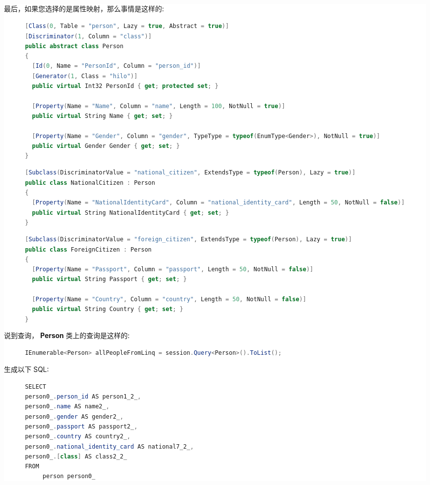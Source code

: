 最后，如果您选择的是属性映射，那么事情是这样的:

```cs
      [Class(0, Table = "person", Lazy = true, Abstract = true)]
      [Discriminator(1, Column = "class")]
      public abstract class Person
      {
        [Id(0, Name = "PersonId", Column = "person_id")]
        [Generator(1, Class = "hilo")]
        public virtual Int32 PersonId { get; protected set; }

        [Property(Name = "Name", Column = "name", Length = 100, NotNull = true)]
        public virtual String Name { get; set; }

        [Property(Name = "Gender", Column = "gender", TypeType = typeof(EnumType<Gender>), NotNull = true)]
        public virtual Gender Gender { get; set; }
      }

```

```cs
      [Subclass(DiscriminatorValue = "national_citizen", ExtendsType = typeof(Person), Lazy = true)]
      public class NationalCitizen : Person
      {
        [Property(Name = "NationalIdentityCard", Column = "national_identity_card", Length = 50, NotNull = false)]
        public virtual String NationalIdentityCard { get; set; }
      }

```

```cs
      [Subclass(DiscriminatorValue = "foreign_citizen", ExtendsType = typeof(Person), Lazy = true)]
      public class ForeignCitizen : Person
      {
        [Property(Name = "Passport", Column = "passport", Length = 50, NotNull = false)]
        public virtual String Passport { get; set; }

        [Property(Name = "Country", Column = "country", Length = 50, NotNull = false)]
        public virtual String Country { get; set; }
      }

```

说到查询， **Person** 类上的查询是这样的:

```cs
      IEnumerable<Person> allPeopleFromLinq = session.Query<Person>().ToList();

```

生成以下 SQL:

```cs
      SELECT
      person0_.person_id AS person1_2_,
      person0_.name AS name2_,
      person0_.gender AS gender2_,
      person0_.passport AS passport2_,
      person0_.country AS country2_,
      person0_.national_identity_card AS national7_2_,
      person0_.[class] AS class2_2_
      FROM
           person person0_

```
